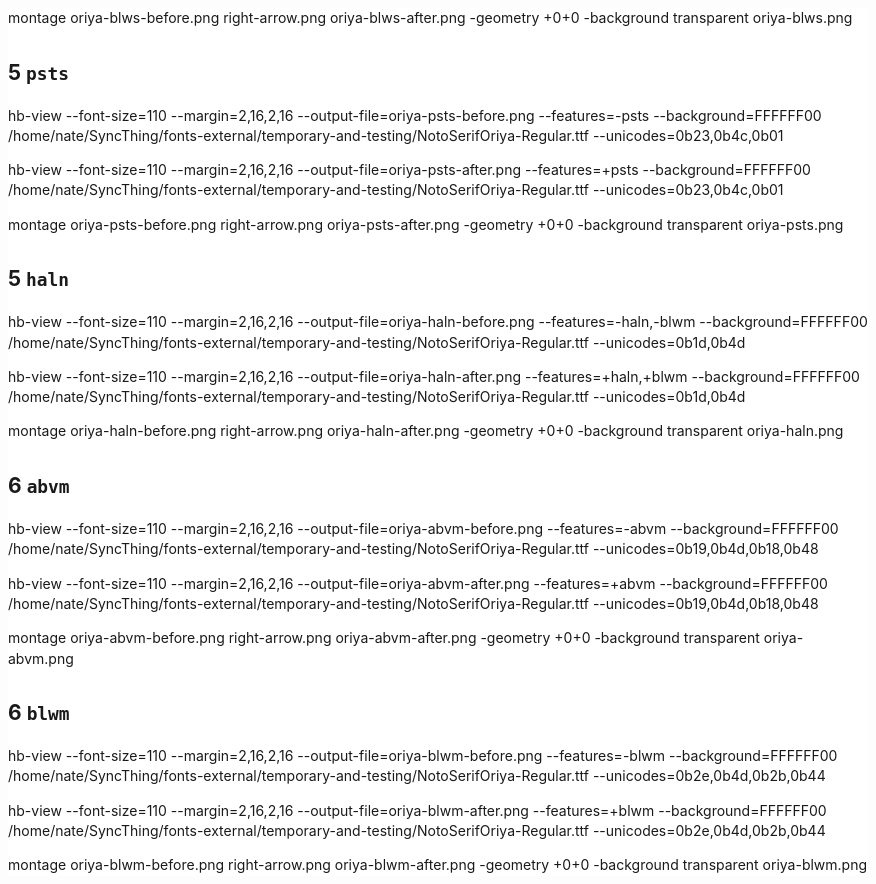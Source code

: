 montage oriya-blws-before.png right-arrow.png oriya-blws-after.png -geometry +0+0 -background transparent oriya-blws.png


## 5 `psts`

hb-view --font-size=110 --margin=2,16,2,16 --output-file=oriya-psts-before.png --features=-psts --background=FFFFFF00 /home/nate/SyncThing/fonts-external/temporary-and-testing/NotoSerifOriya-Regular.ttf --unicodes=0b23,0b4c,0b01

hb-view --font-size=110 --margin=2,16,2,16 --output-file=oriya-psts-after.png --features=+psts --background=FFFFFF00 /home/nate/SyncThing/fonts-external/temporary-and-testing/NotoSerifOriya-Regular.ttf --unicodes=0b23,0b4c,0b01

montage oriya-psts-before.png right-arrow.png oriya-psts-after.png -geometry +0+0 -background transparent oriya-psts.png


## 5 `haln`

hb-view --font-size=110 --margin=2,16,2,16 --output-file=oriya-haln-before.png --features=-haln,-blwm --background=FFFFFF00 /home/nate/SyncThing/fonts-external/temporary-and-testing/NotoSerifOriya-Regular.ttf --unicodes=0b1d,0b4d

hb-view --font-size=110 --margin=2,16,2,16 --output-file=oriya-haln-after.png --features=+haln,+blwm --background=FFFFFF00 /home/nate/SyncThing/fonts-external/temporary-and-testing/NotoSerifOriya-Regular.ttf --unicodes=0b1d,0b4d

montage oriya-haln-before.png right-arrow.png oriya-haln-after.png -geometry +0+0 -background transparent oriya-haln.png


## 6 `abvm`

hb-view --font-size=110 --margin=2,16,2,16 --output-file=oriya-abvm-before.png --features=-abvm --background=FFFFFF00 /home/nate/SyncThing/fonts-external/temporary-and-testing/NotoSerifOriya-Regular.ttf --unicodes=0b19,0b4d,0b18,0b48

hb-view --font-size=110 --margin=2,16,2,16 --output-file=oriya-abvm-after.png --features=+abvm --background=FFFFFF00 /home/nate/SyncThing/fonts-external/temporary-and-testing/NotoSerifOriya-Regular.ttf --unicodes=0b19,0b4d,0b18,0b48

montage oriya-abvm-before.png right-arrow.png oriya-abvm-after.png -geometry +0+0 -background transparent oriya-abvm.png


## 6 `blwm`

hb-view --font-size=110 --margin=2,16,2,16 --output-file=oriya-blwm-before.png --features=-blwm --background=FFFFFF00 /home/nate/SyncThing/fonts-external/temporary-and-testing/NotoSerifOriya-Regular.ttf --unicodes=0b2e,0b4d,0b2b,0b44

hb-view --font-size=110 --margin=2,16,2,16 --output-file=oriya-blwm-after.png --features=+blwm --background=FFFFFF00 /home/nate/SyncThing/fonts-external/temporary-and-testing/NotoSerifOriya-Regular.ttf --unicodes=0b2e,0b4d,0b2b,0b44

montage oriya-blwm-before.png right-arrow.png oriya-blwm-after.png -geometry +0+0 -background transparent oriya-blwm.png









